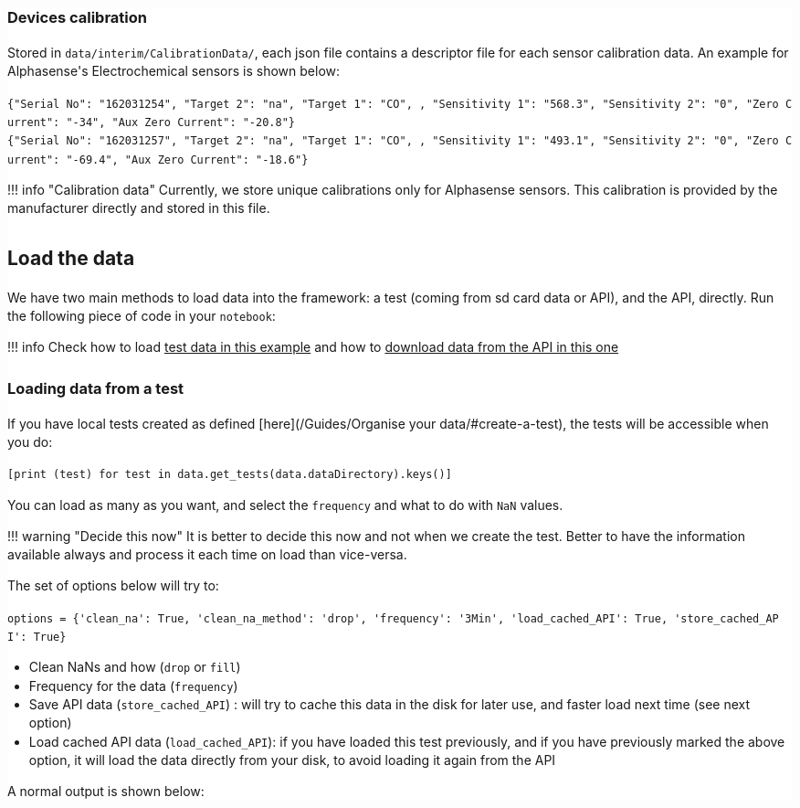 ### Devices calibration

Stored in `data/interim/CalibrationData/`, each json file contains a descriptor file for each sensor calibration data. An example for Alphasense's Electrochemical sensors is shown below:

```
{"Serial No": "162031254", "Target 2": "na", "Target 1": "CO", , "Sensitivity 1": "568.3", "Sensitivity 2": "0", "Zero Current": "-34", "Aux Zero Current": "-20.8"}
{"Serial No": "162031257", "Target 2": "na", "Target 1": "CO", , "Sensitivity 1": "493.1", "Sensitivity 2": "0", "Zero Current": "-69.4", "Aux Zero Current": "-18.6"}
```

!!! info "Calibration data"
    Currently, we store unique calibrations only for Alphasense sensors. This calibration is provided by the manufacturer directly and stored in this file.

## Load the data

We have two main methods to load data into the framework: a test (coming from sd card data or API), and the API, directly. Run the following piece of code in your `notebook`:

!!! info
    Check how to load [test data in this example](https://github.com/fablabbcn/smartcitizen-iscape-data/blob/master/examples/load_test_data.ipynb) and how to [download data from the API in this one](https://github.com/fablabbcn/smartcitizen-iscape-data/blob/master/examples/load_device_API.ipynb)

### Loading data from a test

If you have local tests created as defined [here](/Guides/Organise your data/#create-a-test), the tests will be accessible when you do:

```
[print (test) for test in data.get_tests(data.dataDirectory).keys()]
```

You can load as many as you want, and select the `frequency` and what to do with `NaN` values.

!!! warning "Decide this now"
    It is better to decide this now and not when we create the test. Better to have the information available always and process it each time on load than vice-versa.

The set of options below will try to: 

```
options = {'clean_na': True, 'clean_na_method': 'drop', 'frequency': '3Min', 'load_cached_API': True, 'store_cached_API': True}
```

- Clean NaNs and how (`drop` or `fill`)
- Frequency for the data (`frequency`)
- Save API data (`store_cached_API`) : will try to cache this data in the disk for later use, and faster load next time (see next option)
- Load cached API data (`load_cached_API`): if you have loaded this test previously, and if you have previously marked the above option, it will load the data directly from your disk, to avoid loading it again from the API

A normal output is shown below:
